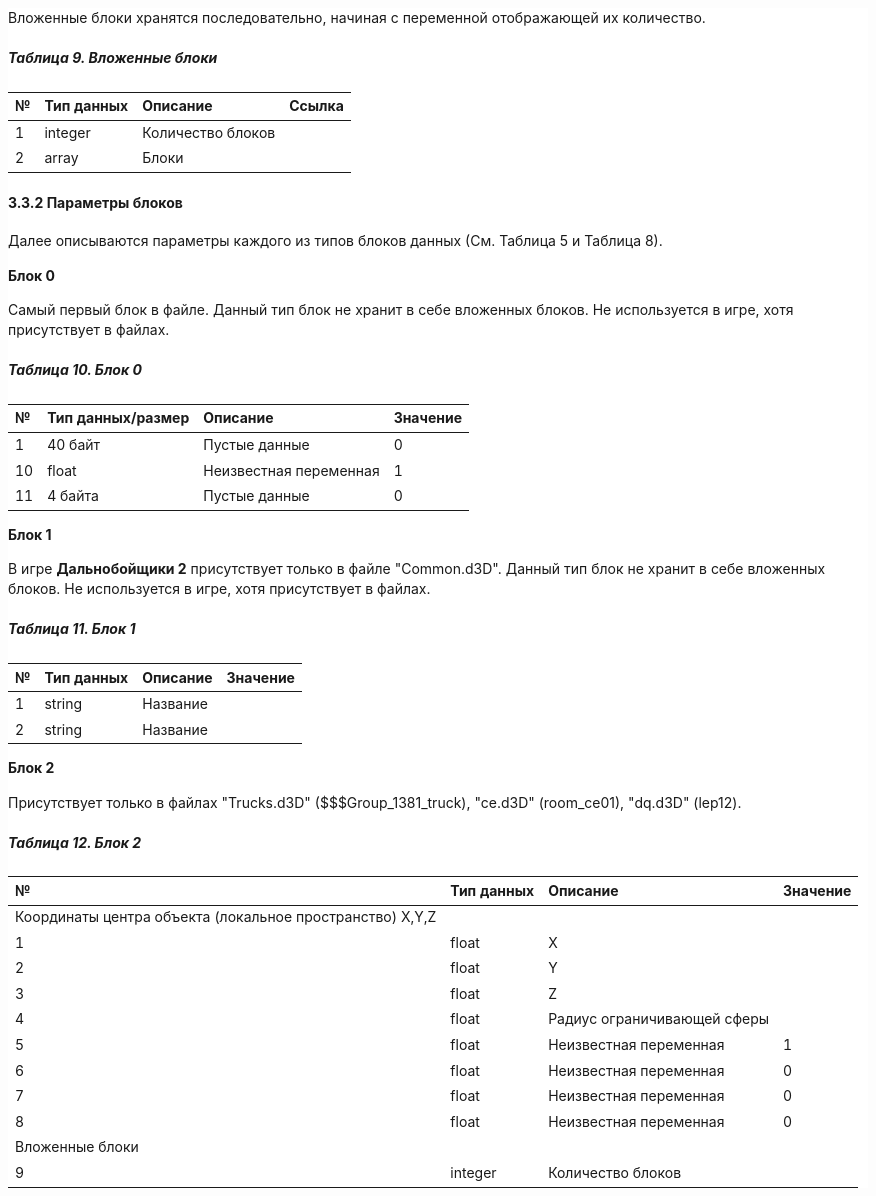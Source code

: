 Вложенные блоки хранятся последовательно, начиная с переменной отображающей их количество. 

##### Таблица 9. Вложенные блоки
| № | Тип данных   | Описание                               | Ссылка |
| :-- | :------ | :------------------------------------------- | :--  |
| 1   | integer |  Количество блоков                                 |  |
| 2   | array |  Блоки                 |   |

#### 3.3.2 Параметры блоков

Далее описываются параметры каждого из типов блоков данных (См. Таблица 5 и Таблица 8).

**Блок 0**

Самый первый блок в файле. Данный тип блок не хранит в себе вложенных блоков. Не используется в игре, хотя присутствует в файлах.

 ##### Таблица 10. Блок 0 
| № | Тип данных/размер     | Описание                       | Значение |
| :-- | :----------- | :------------------------------------ | :---     |  
| 1   | 40 байт   | Пустые данные                            |   0      |
| 10  | float   | Неизвестная переменная                     |   1      |
| 11  | 4 байта   | Пустые данные                            |   0      |

**Блок 1**

В игре **Дальнобойщики 2** присутствует только в файле "Common.d3D". Данный тип блок не хранит в себе вложенных блоков. Не используется в игре, хотя присутствует в файлах.

 ##### Таблица 11. Блок 1 
| № | Тип данных     | Описание                              | Значение |
| :-- | :----------- | :------------------------------------ | :---     |  
| 1   |  string      |  Название                             |  |
| 2   |  string      |  Название                             |  |

**Блок 2**

Присутствует только в файлах "Trucks.d3D" ($$$Group_1381_truck), "ce.d3D" (room_ce01), "dq.d3D" (lep12).

 ##### Таблица 12. Блок 2 
| № | Тип данных     | Описание                              | Значение |
| :-- | :----------- | :------------------------------------ | :---     | 
|  Координаты центра объекта (локальное пространство) X,Y,Z      |
| 1   | float   | X                                          |          |
| 2   | float   | Y                                          |          |
| 3   | float   | Z                                          |          |
| 4   | float   | Радиус ограничивающей сферы                |          |
| 5   | float   | Неизвестная переменная                     |   1      |
| 6   | float   | Неизвестная переменная                     |   0      |
| 7   | float   | Неизвестная переменная                     |   0      |
| 8   | float   | Неизвестная переменная                     |   0      |
| Вложенные блоки                                                       |
| 9   | integer | Количество блоков                          |          |